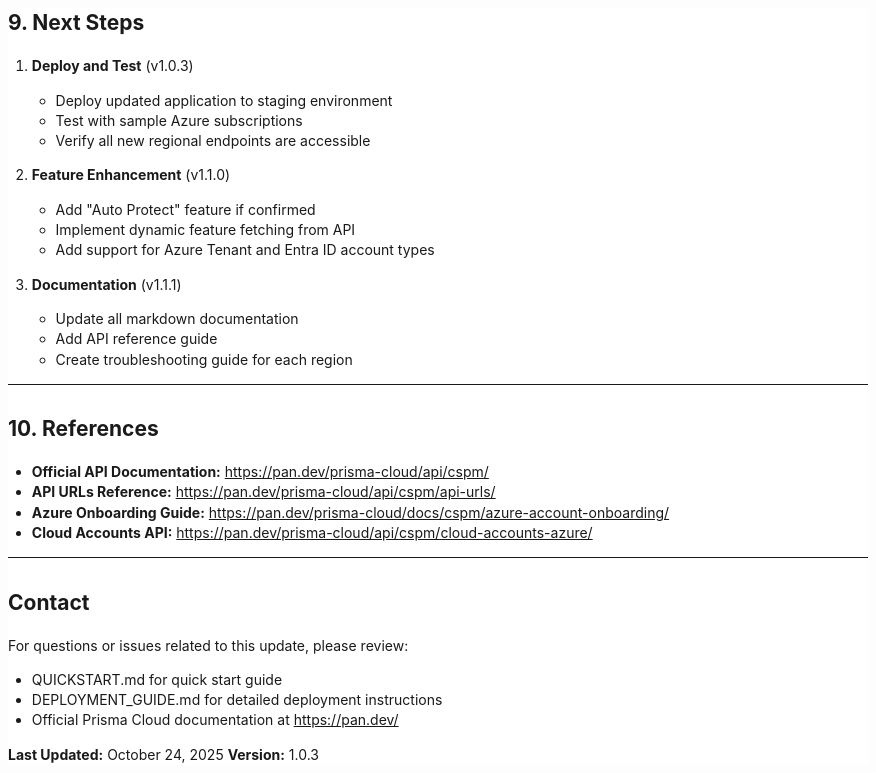 
## 9. Next Steps

1. **Deploy and Test** (v1.0.3)
   - Deploy updated application to staging environment
   - Test with sample Azure subscriptions
   - Verify all new regional endpoints are accessible

2. **Feature Enhancement** (v1.1.0)
   - Add "Auto Protect" feature if confirmed
   - Implement dynamic feature fetching from API
   - Add support for Azure Tenant and Entra ID account types

3. **Documentation** (v1.1.1)
   - Update all markdown documentation
   - Add API reference guide
   - Create troubleshooting guide for each region

---

## 10. References

- **Official API Documentation:** https://pan.dev/prisma-cloud/api/cspm/
- **API URLs Reference:** https://pan.dev/prisma-cloud/api/cspm/api-urls/
- **Azure Onboarding Guide:** https://pan.dev/prisma-cloud/docs/cspm/azure-account-onboarding/
- **Cloud Accounts API:** https://pan.dev/prisma-cloud/api/cspm/cloud-accounts-azure/

---

## Contact

For questions or issues related to this update, please review:
- QUICKSTART.md for quick start guide
- DEPLOYMENT_GUIDE.md for detailed deployment instructions
- Official Prisma Cloud documentation at https://pan.dev/

**Last Updated:** October 24, 2025
**Version:** 1.0.3
